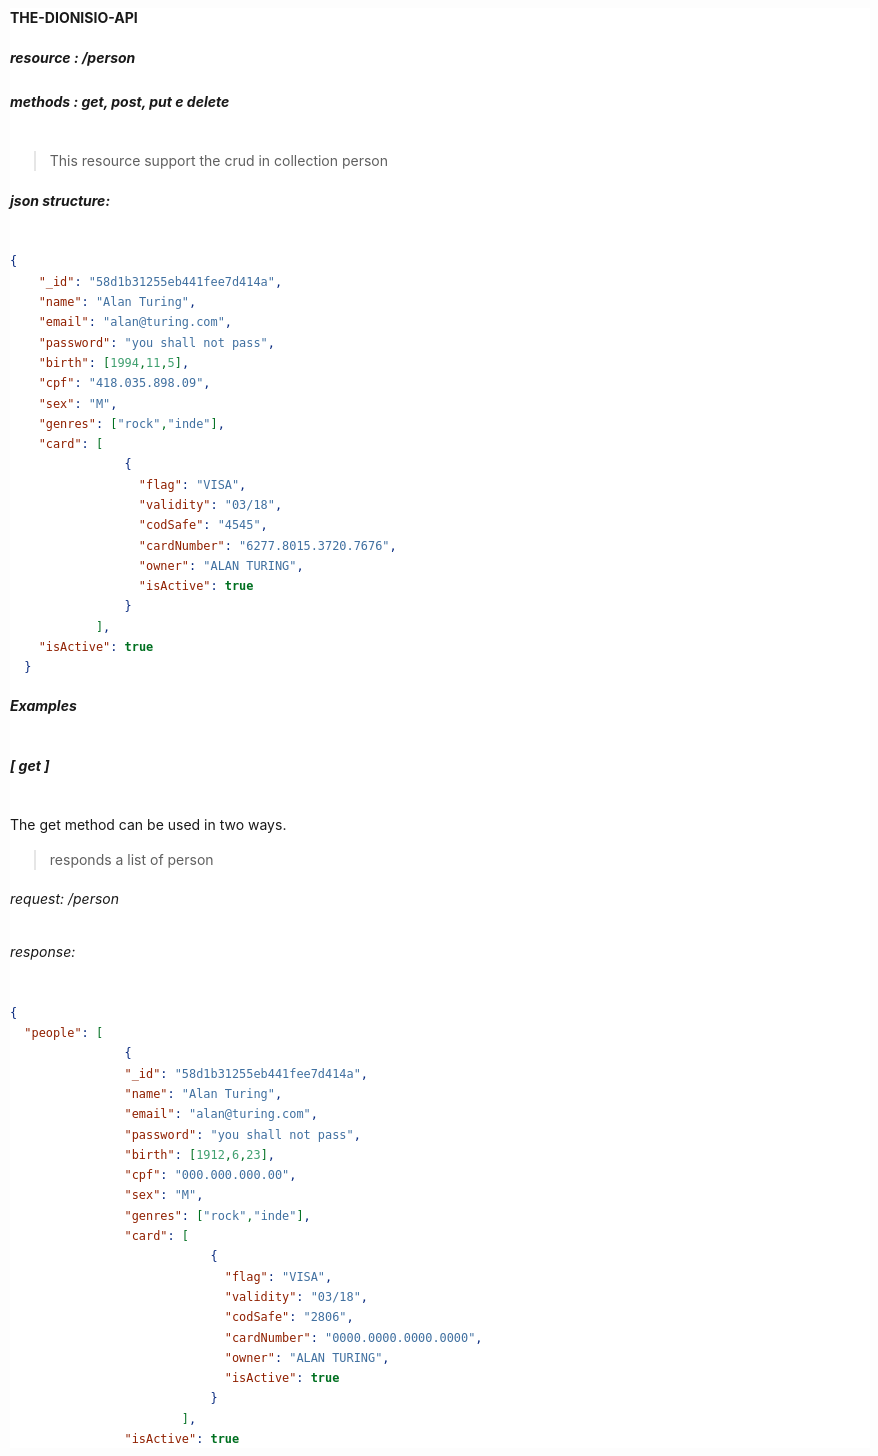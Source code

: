 #### THE-DIONISIO-API
##### resource : /person 
##### methods : get, post, put e delete
#
>This resource support the crud in collection person
##### json structure:
#
```json
{
    "_id": "58d1b31255eb441fee7d414a",
    "name": "Alan Turing",
    "email": "alan@turing.com",
    "password": "you shall not pass",
    "birth": [1994,11,5],
    "cpf": "418.035.898.09",
    "sex": "M",
    "genres": ["rock","inde"],
    "card": [
                {
                  "flag": "VISA",
                  "validity": "03/18",
                  "codSafe": "4545",
                  "cardNumber": "6277.8015.3720.7676",
                  "owner": "ALAN TURING",
                  "isActive": true
                }
            ],
    "isActive": true
  }
```
##### Examples
#
##### [ get ]
#
The get method can be used in two ways.
>responds a list of person
###### request: /person
###### response:
#
```json
{
  "people": [
                {
                "_id": "58d1b31255eb441fee7d414a",
                "name": "Alan Turing",
                "email": "alan@turing.com",
                "password": "you shall not pass",
                "birth": [1912,6,23],
                "cpf": "000.000.000.00",
                "sex": "M",
                "genres": ["rock","inde"],
                "card": [
                            {
                              "flag": "VISA",
                              "validity": "03/18",
                              "codSafe": "2806",
                              "cardNumber": "0000.0000.0000.0000",
                              "owner": "ALAN TURING",
                              "isActive": true
                            }
                        ],
                "isActive": true
```